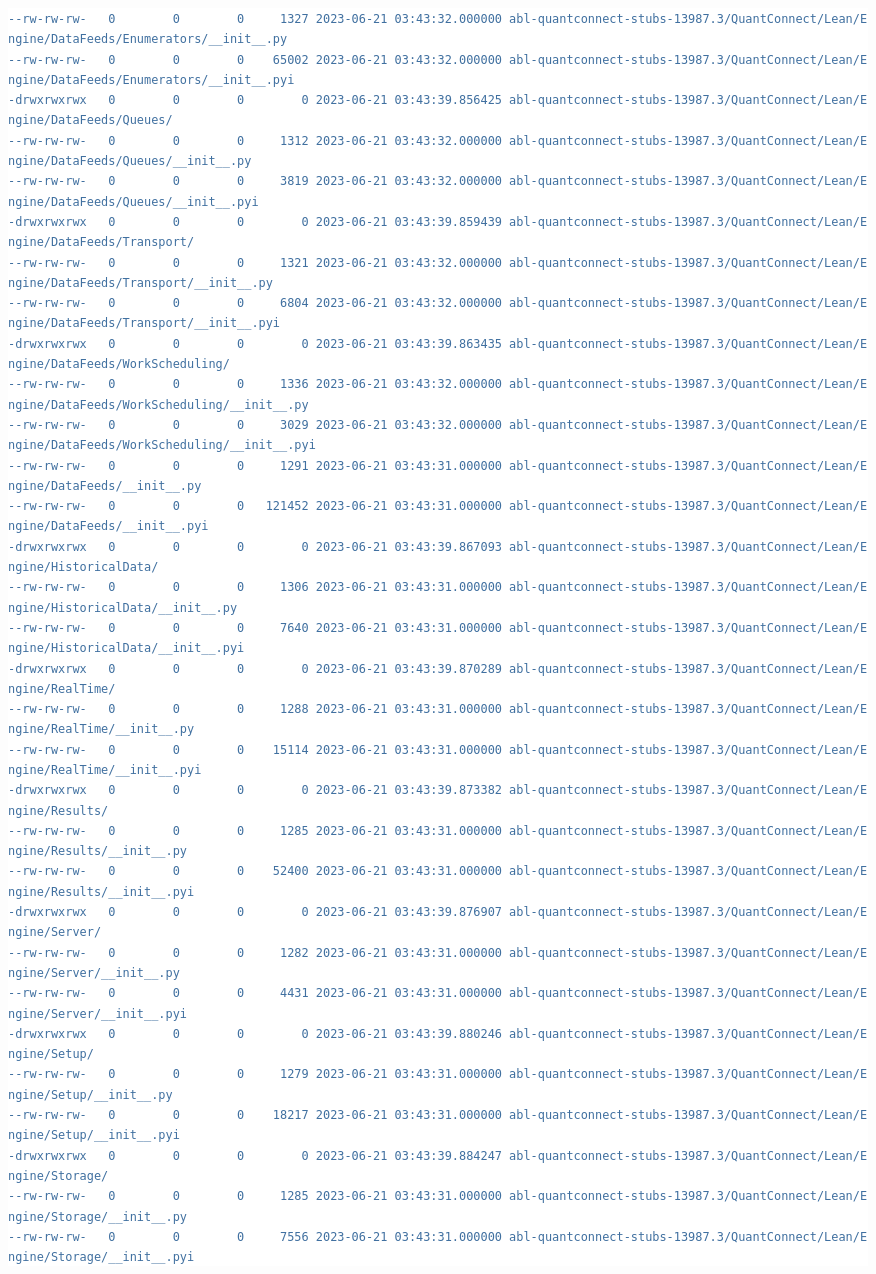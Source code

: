 ```diff
--rw-rw-rw-   0        0        0     1327 2023-06-21 03:43:32.000000 abl-quantconnect-stubs-13987.3/QuantConnect/Lean/Engine/DataFeeds/Enumerators/__init__.py
--rw-rw-rw-   0        0        0    65002 2023-06-21 03:43:32.000000 abl-quantconnect-stubs-13987.3/QuantConnect/Lean/Engine/DataFeeds/Enumerators/__init__.pyi
-drwxrwxrwx   0        0        0        0 2023-06-21 03:43:39.856425 abl-quantconnect-stubs-13987.3/QuantConnect/Lean/Engine/DataFeeds/Queues/
--rw-rw-rw-   0        0        0     1312 2023-06-21 03:43:32.000000 abl-quantconnect-stubs-13987.3/QuantConnect/Lean/Engine/DataFeeds/Queues/__init__.py
--rw-rw-rw-   0        0        0     3819 2023-06-21 03:43:32.000000 abl-quantconnect-stubs-13987.3/QuantConnect/Lean/Engine/DataFeeds/Queues/__init__.pyi
-drwxrwxrwx   0        0        0        0 2023-06-21 03:43:39.859439 abl-quantconnect-stubs-13987.3/QuantConnect/Lean/Engine/DataFeeds/Transport/
--rw-rw-rw-   0        0        0     1321 2023-06-21 03:43:32.000000 abl-quantconnect-stubs-13987.3/QuantConnect/Lean/Engine/DataFeeds/Transport/__init__.py
--rw-rw-rw-   0        0        0     6804 2023-06-21 03:43:32.000000 abl-quantconnect-stubs-13987.3/QuantConnect/Lean/Engine/DataFeeds/Transport/__init__.pyi
-drwxrwxrwx   0        0        0        0 2023-06-21 03:43:39.863435 abl-quantconnect-stubs-13987.3/QuantConnect/Lean/Engine/DataFeeds/WorkScheduling/
--rw-rw-rw-   0        0        0     1336 2023-06-21 03:43:32.000000 abl-quantconnect-stubs-13987.3/QuantConnect/Lean/Engine/DataFeeds/WorkScheduling/__init__.py
--rw-rw-rw-   0        0        0     3029 2023-06-21 03:43:32.000000 abl-quantconnect-stubs-13987.3/QuantConnect/Lean/Engine/DataFeeds/WorkScheduling/__init__.pyi
--rw-rw-rw-   0        0        0     1291 2023-06-21 03:43:31.000000 abl-quantconnect-stubs-13987.3/QuantConnect/Lean/Engine/DataFeeds/__init__.py
--rw-rw-rw-   0        0        0   121452 2023-06-21 03:43:31.000000 abl-quantconnect-stubs-13987.3/QuantConnect/Lean/Engine/DataFeeds/__init__.pyi
-drwxrwxrwx   0        0        0        0 2023-06-21 03:43:39.867093 abl-quantconnect-stubs-13987.3/QuantConnect/Lean/Engine/HistoricalData/
--rw-rw-rw-   0        0        0     1306 2023-06-21 03:43:31.000000 abl-quantconnect-stubs-13987.3/QuantConnect/Lean/Engine/HistoricalData/__init__.py
--rw-rw-rw-   0        0        0     7640 2023-06-21 03:43:31.000000 abl-quantconnect-stubs-13987.3/QuantConnect/Lean/Engine/HistoricalData/__init__.pyi
-drwxrwxrwx   0        0        0        0 2023-06-21 03:43:39.870289 abl-quantconnect-stubs-13987.3/QuantConnect/Lean/Engine/RealTime/
--rw-rw-rw-   0        0        0     1288 2023-06-21 03:43:31.000000 abl-quantconnect-stubs-13987.3/QuantConnect/Lean/Engine/RealTime/__init__.py
--rw-rw-rw-   0        0        0    15114 2023-06-21 03:43:31.000000 abl-quantconnect-stubs-13987.3/QuantConnect/Lean/Engine/RealTime/__init__.pyi
-drwxrwxrwx   0        0        0        0 2023-06-21 03:43:39.873382 abl-quantconnect-stubs-13987.3/QuantConnect/Lean/Engine/Results/
--rw-rw-rw-   0        0        0     1285 2023-06-21 03:43:31.000000 abl-quantconnect-stubs-13987.3/QuantConnect/Lean/Engine/Results/__init__.py
--rw-rw-rw-   0        0        0    52400 2023-06-21 03:43:31.000000 abl-quantconnect-stubs-13987.3/QuantConnect/Lean/Engine/Results/__init__.pyi
-drwxrwxrwx   0        0        0        0 2023-06-21 03:43:39.876907 abl-quantconnect-stubs-13987.3/QuantConnect/Lean/Engine/Server/
--rw-rw-rw-   0        0        0     1282 2023-06-21 03:43:31.000000 abl-quantconnect-stubs-13987.3/QuantConnect/Lean/Engine/Server/__init__.py
--rw-rw-rw-   0        0        0     4431 2023-06-21 03:43:31.000000 abl-quantconnect-stubs-13987.3/QuantConnect/Lean/Engine/Server/__init__.pyi
-drwxrwxrwx   0        0        0        0 2023-06-21 03:43:39.880246 abl-quantconnect-stubs-13987.3/QuantConnect/Lean/Engine/Setup/
--rw-rw-rw-   0        0        0     1279 2023-06-21 03:43:31.000000 abl-quantconnect-stubs-13987.3/QuantConnect/Lean/Engine/Setup/__init__.py
--rw-rw-rw-   0        0        0    18217 2023-06-21 03:43:31.000000 abl-quantconnect-stubs-13987.3/QuantConnect/Lean/Engine/Setup/__init__.pyi
-drwxrwxrwx   0        0        0        0 2023-06-21 03:43:39.884247 abl-quantconnect-stubs-13987.3/QuantConnect/Lean/Engine/Storage/
--rw-rw-rw-   0        0        0     1285 2023-06-21 03:43:31.000000 abl-quantconnect-stubs-13987.3/QuantConnect/Lean/Engine/Storage/__init__.py
--rw-rw-rw-   0        0        0     7556 2023-06-21 03:43:31.000000 abl-quantconnect-stubs-13987.3/QuantConnect/Lean/Engine/Storage/__init__.pyi
```